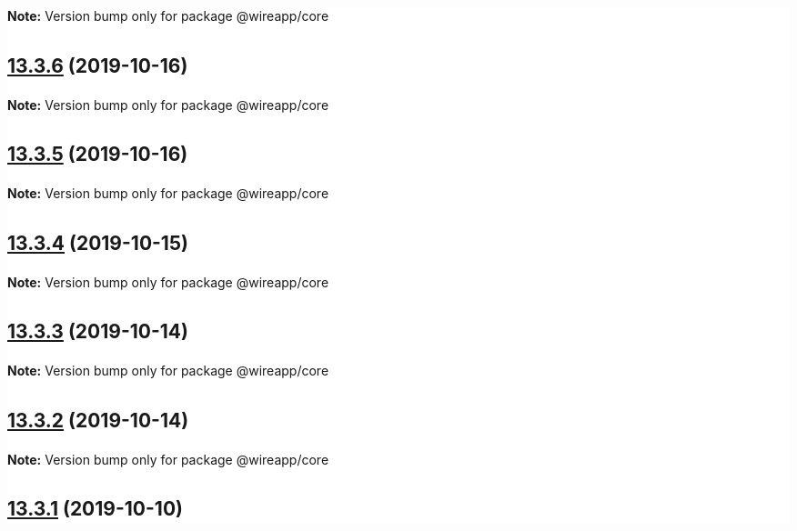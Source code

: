 **Note:** Version bump only for package @wireapp/core





## [13.3.6](https://github.com/wireapp/wire-web-packages/tree/master/packages/core/compare/@wireapp/core@13.3.5...@wireapp/core@13.3.6) (2019-10-16)

**Note:** Version bump only for package @wireapp/core





## [13.3.5](https://github.com/wireapp/wire-web-packages/tree/master/packages/core/compare/@wireapp/core@13.3.4...@wireapp/core@13.3.5) (2019-10-16)

**Note:** Version bump only for package @wireapp/core





## [13.3.4](https://github.com/wireapp/wire-web-packages/tree/master/packages/core/compare/@wireapp/core@13.3.3...@wireapp/core@13.3.4) (2019-10-15)

**Note:** Version bump only for package @wireapp/core





## [13.3.3](https://github.com/wireapp/wire-web-packages/tree/master/packages/core/compare/@wireapp/core@13.3.2...@wireapp/core@13.3.3) (2019-10-14)

**Note:** Version bump only for package @wireapp/core





## [13.3.2](https://github.com/wireapp/wire-web-packages/tree/master/packages/core/compare/@wireapp/core@13.3.1...@wireapp/core@13.3.2) (2019-10-14)

**Note:** Version bump only for package @wireapp/core





## [13.3.1](https://github.com/wireapp/wire-web-packages/tree/master/packages/core/compare/@wireapp/core@13.3.0...@wireapp/core@13.3.1) (2019-10-10)

